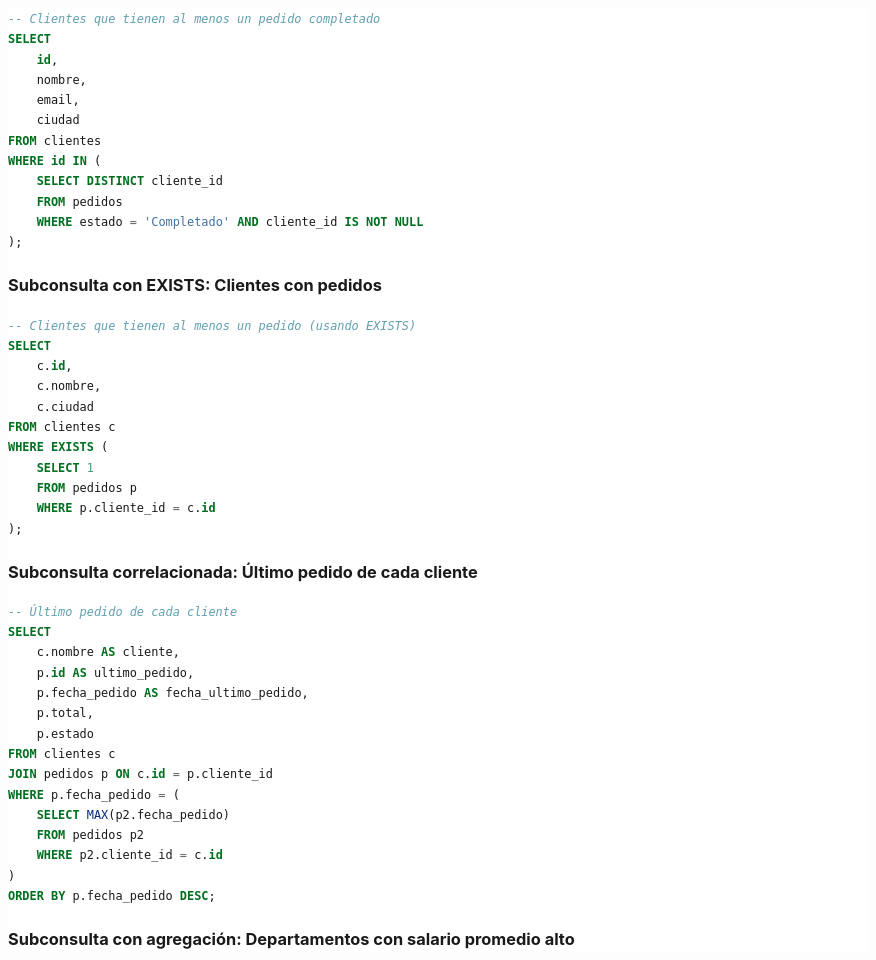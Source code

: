 ```sql
-- Clientes que tienen al menos un pedido completado
SELECT 
    id,
    nombre,
    email,
    ciudad
FROM clientes
WHERE id IN (
    SELECT DISTINCT cliente_id 
    FROM pedidos 
    WHERE estado = 'Completado' AND cliente_id IS NOT NULL
);
```

### Subconsulta con EXISTS: Clientes con pedidos

```sql
-- Clientes que tienen al menos un pedido (usando EXISTS)
SELECT 
    c.id,
    c.nombre,
    c.ciudad
FROM clientes c
WHERE EXISTS (
    SELECT 1 
    FROM pedidos p 
    WHERE p.cliente_id = c.id
);
```

### Subconsulta correlacionada: Último pedido de cada cliente

```sql
-- Último pedido de cada cliente
SELECT 
    c.nombre AS cliente,
    p.id AS ultimo_pedido,
    p.fecha_pedido AS fecha_ultimo_pedido,
    p.total,
    p.estado
FROM clientes c
JOIN pedidos p ON c.id = p.cliente_id
WHERE p.fecha_pedido = (
    SELECT MAX(p2.fecha_pedido)
    FROM pedidos p2
    WHERE p2.cliente_id = c.id
)
ORDER BY p.fecha_pedido DESC;
```

### Subconsulta con agregación: Departamentos con salario promedio alto
